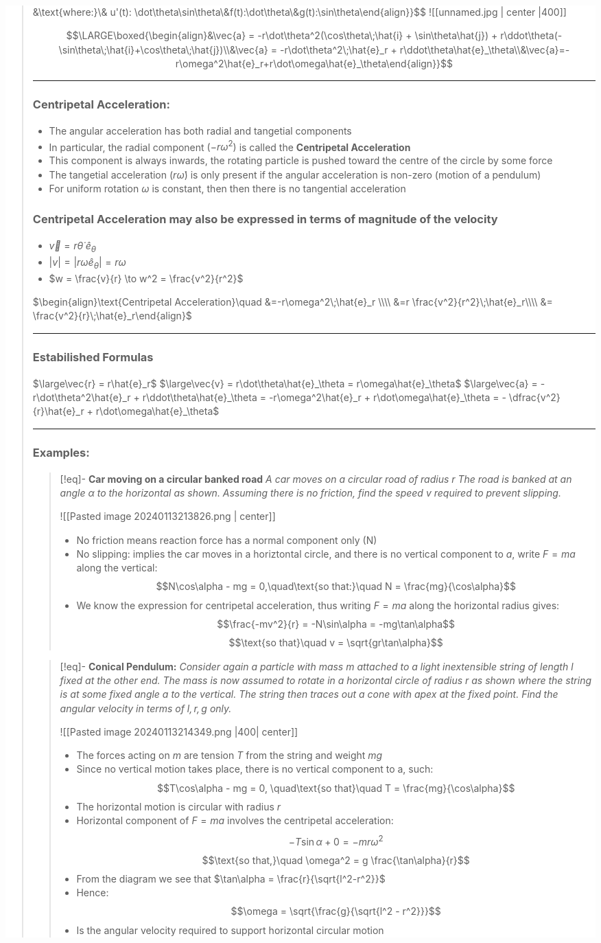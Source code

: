 > 	&\text{where:}\\& u'(t): \dot\theta\sin\theta\\&f(t):\dot\theta\\&g(t):\sin\theta\end{align}}$$
> ![[unnamed.jpg | center |400]]
> 
> $$\LARGE\boxed{\begin{align}&\vec{a} = -r\dot\theta^2(\cos\theta\;\hat{i} + \sin\theta\hat{j}) + r\ddot\theta(-\sin\theta\;\hat{i}+\cos\theta\;\hat{j})\\&\vec{a} = -r\dot\theta^2\;\hat{e}_r + r\ddot\theta\hat{e}_\theta\\&\vec{a}=-r\omega^2\hat{e}_r+r\dot\omega\hat{e}_\theta\end{align}}$$
> ___
> 
> ### **Centripetal Acceleration:**
> - The angular acceleration has both radial and tangetial components
> - In particular, the radial component $(-r\omega^2)$ is called the **Centripetal Acceleration**
> - This component is always inwards, the rotating particle is pushed toward the centre of the circle by some force
> - The tangetial acceleration ($r\dot\omega$) is only present if the angular acceleration is non-zero (motion of a pendulum)
> - For uniform rotation $\omega$ is constant, then then there is no tangential acceleration
> ### **Centripetal Acceleration may also be expressed in terms of magnitude of the velocity**
> - $\vec{v} = r\dot\theta\;\hat{e}_\theta$
> - $|v| = |r\omega\hat{e}_\theta| = r\omega$
> - $w = \frac{v}{r} \to w^2 = \frac{v^2}{r^2}$
> 
> $\begin{align}\text{Centripetal Acceleration}\quad &=-r\omega^2\;\hat{e}_r \\\\ &=r \frac{v^2}{r^2}\;\hat{e}_r\\\\  &= \frac{v^2}{r}\;\hat{e}_r\end{align}$
> ___
> ### **Estabilished Formulas**
> $\large\vec{r} = r\hat{e}_r$
> $\large\vec{v} = r\dot\theta\hat{e}_\theta = r\omega\hat{e}_\theta$
> $\large\vec{a} = -r\dot\theta^2\hat{e}_r + r\ddot\theta\hat{e}_\theta = -r\omega^2\hat{e}_r + r\dot\omega\hat{e}_\theta = - \dfrac{v^2}{r}\hat{e}_r + r\dot\omega\hat{e}_\theta$
> ___
> ### **Examples:**
> >[!eq]-  **Car moving on a circular banked road**
> >*A car moves on a circular road of radius $r$ The road is banked at an angle $\alpha$ to the horizontal as shown. Assuming there is no friction, find the speed $v$ required to prevent slipping.*
> >
> >![[Pasted image 20240113213826.png | center]]
> >- No friction means reaction force has a normal component only (N)
> >- No slipping: implies the car moves in a horiztontal circle, and there is no vertical component to $a$, write $F = ma$ along the vertical:
> >$$N\cos\alpha - mg = 0,\quad\text{so that:}\quad N = \frac{mg}{\cos\alpha}$$
> >- We know the expression for centripetal acceleration, thus writing $F = ma$ along the horizontal radius gives:
> >$$\frac{-mv^2}{r} = -N\sin\alpha = -mg\tan\alpha$$
> >$$\text{so that}\quad v = \sqrt{gr\tan\alpha}$$
>
>>[!eq]- **Conical Pendulum:**
>> *Consider again a particle with mass m attached to a light inextensible string of length $l$ fixed at the other end. The mass is now assumed to rotate in a horizontal circle of radius $r$ as shown where the string is at some fixed angle $a$ to the vertical. The string then traces out a cone with apex at the fixed point. Find the angular velocity in terms of $l,r,g$ only.*
>> 
>> ![[Pasted image 20240113214349.png |400| center]]
>> 
>> - The forces acting on $m$ are tension $T$ from the string and weight $mg$
>> - Since no vertical motion takes place, there is no vertical component to a, such:
>> $$T\cos\alpha - mg = 0, \quad\text{so that}\quad T = \frac{mg}{\cos\alpha}$$
>> - The horizontal motion is circular with radius $r$
>> - Horizontal component of $F = ma$ involves the centripetal acceleration:
>> $$-T\sin\alpha + 0 = -mr\omega^2$$
>> $$\text{so that,}\quad \omega^2 = g \frac{\tan\alpha}{r}$$
>> - From the diagram we see that $\tan\alpha = \frac{r}{\sqrt{l^2-r^2}}$
>> - Hence:
>> $$\omega = \sqrt{\frac{g}{\sqrt{l^2 - r^2}}}$$
>> - Is the angular velocity required to support horizontal circular motion